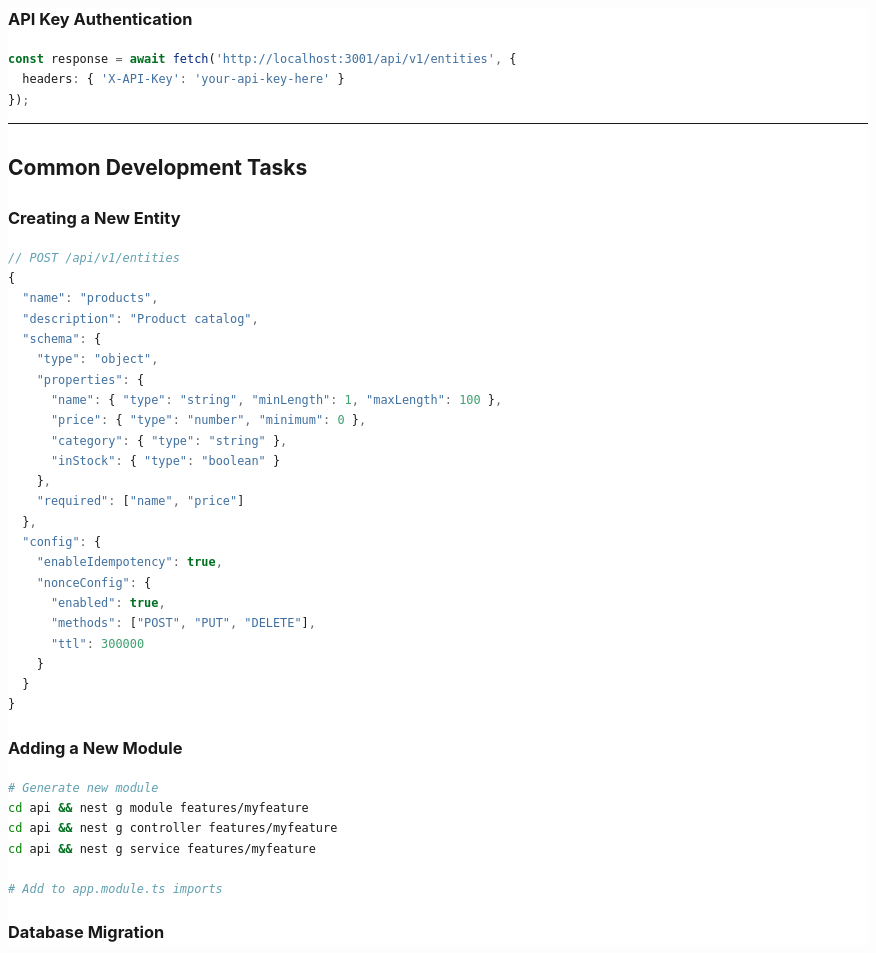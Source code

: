 ### API Key Authentication

```typescript
const response = await fetch('http://localhost:3001/api/v1/entities', {
  headers: { 'X-API-Key': 'your-api-key-here' }
});
```

---

## Common Development Tasks

### Creating a New Entity

```typescript
// POST /api/v1/entities
{
  "name": "products",
  "description": "Product catalog",
  "schema": {
    "type": "object",
    "properties": {
      "name": { "type": "string", "minLength": 1, "maxLength": 100 },
      "price": { "type": "number", "minimum": 0 },
      "category": { "type": "string" },
      "inStock": { "type": "boolean" }
    },
    "required": ["name", "price"]
  },
  "config": {
    "enableIdempotency": true,
    "nonceConfig": {
      "enabled": true,
      "methods": ["POST", "PUT", "DELETE"],
      "ttl": 300000
    }
  }
}
```

### Adding a New Module

```bash
# Generate new module
cd api && nest g module features/myfeature
cd api && nest g controller features/myfeature
cd api && nest g service features/myfeature

# Add to app.module.ts imports
```

### Database Migration

